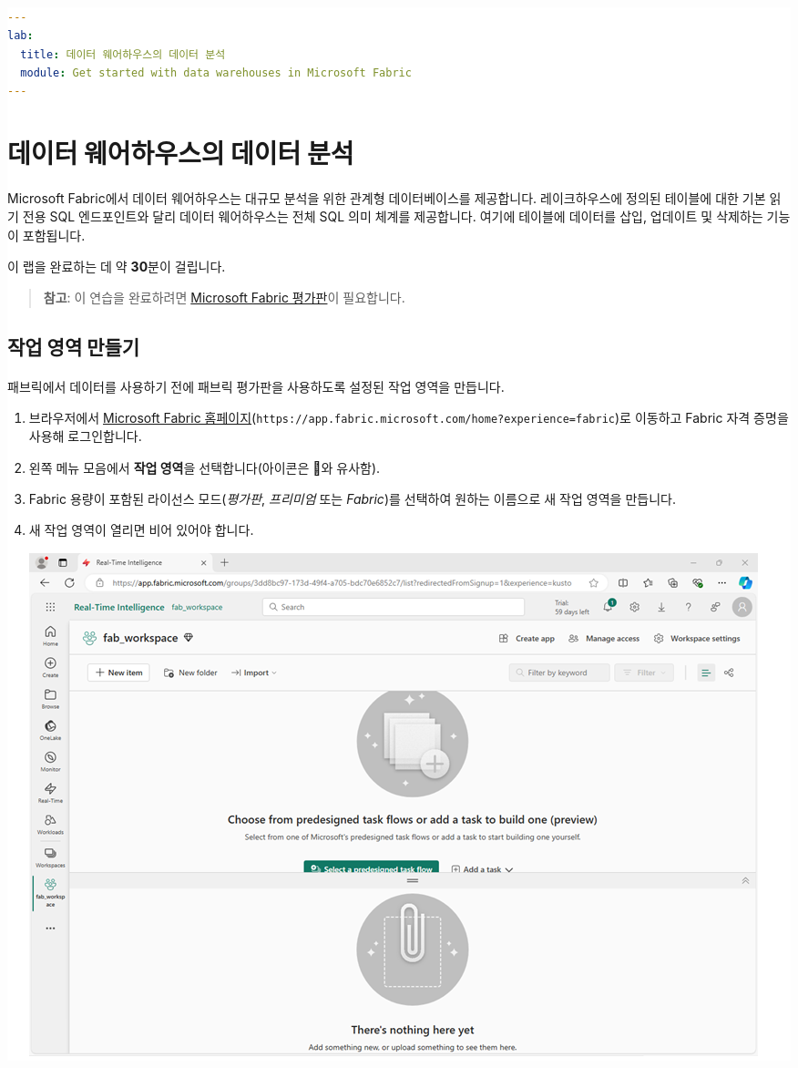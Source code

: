 ```yaml
---
lab:
  title: 데이터 웨어하우스의 데이터 분석
  module: Get started with data warehouses in Microsoft Fabric
---
```


# 데이터 웨어하우스의 데이터 분석

Microsoft Fabric에서 데이터 웨어하우스는 대규모 분석을 위한 관계형 데이터베이스를 제공합니다. 레이크하우스에 정의된 테이블에 대한 기본 읽기 전용 SQL 엔드포인트와 달리 데이터 웨어하우스는 전체 SQL 의미 체계를 제공합니다. 여기에 테이블에 데이터를 삽입, 업데이트 및 삭제하는 기능이 포함됩니다.

이 랩을 완료하는 데 약 **30**분이 걸립니다.

> **참고**: 이 연습을 완료하려면 [Microsoft Fabric 평가판](https://learn.microsoft.com/fabric/get-started/fabric-trial)이 필요합니다.

## 작업 영역 만들기

패브릭에서 데이터를 사용하기 전에 패브릭 평가판을 사용하도록 설정된 작업 영역을 만듭니다.

1. 브라우저에서 [Microsoft Fabric 홈페이지](https://app.fabric.microsoft.com/home?experience=fabric)(`https://app.fabric.microsoft.com/home?experience=fabric`)로 이동하고 Fabric 자격 증명을 사용해 로그인합니다.
1. 왼쪽 메뉴 모음에서 **작업 영역**을 선택합니다(아이콘은 와 유사함).
1. Fabric 용량이 포함된 라이선스 모드(*평가판*, *프리미엄* 또는 *Fabric*)를 선택하여 원하는 이름으로 새 작업 영역을 만듭니다.
1. 새 작업 영역이 열리면 비어 있어야 합니다.

    ![Fabric의 빈 작업 영역 스크린샷.](./Images/new-workspace.png)
